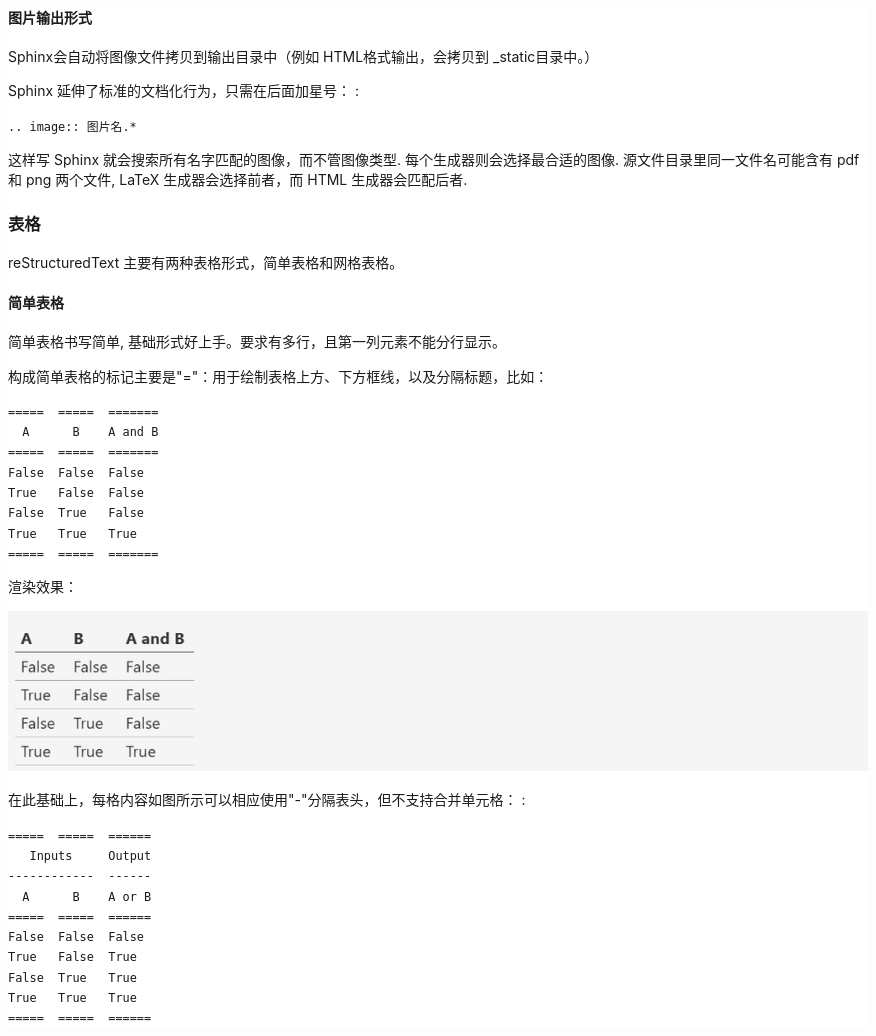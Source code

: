 

#### 图片输出形式

Sphinx会自动将图像文件拷贝到输出目录中（例如 HTML格式输出，会拷贝到 _static目录中。）

Sphinx 延伸了标准的文档化行为，只需在后面加星号： :

    .. image:: 图片名.*

这样写 Sphinx 就会搜索所有名字匹配的图像，而不管图像类型. 每个生成器则会选择最合适的图像. 源文件目录里同一文件名可能含有 pdf 和 png 两个文件, LaTeX 生成器会选择前者，而 HTML 生成器会匹配后者.





### 表格

reStructuredText 主要有两种表格形式，简单表格和网格表格。



#### 简单表格

简单表格书写简单, 基础形式好上手。要求有多行，且第一列元素不能分行显示。

构成简单表格的标记主要是\"=\"：用于绘制表格上方、下方框线，以及分隔标题，比如：

```rst
=====  =====  =======
  A      B    A and B
=====  =====  =======
False  False  False
True   False  False
False  True   False
True   True   True
=====  =====  =======
```

渲染效果：

![image-20250923191340715](../images/image-20250923191340715.png)



在此基础上，每格内容如图所示可以相应使用\"-\"分隔表头，但不支持合并单元格： :

```rst
=====  =====  ======
   Inputs     Output
------------  ------
  A      B    A or B
=====  =====  ======
False  False  False
True   False  True
False  True   True
True   True   True
=====  =====  ======
```
